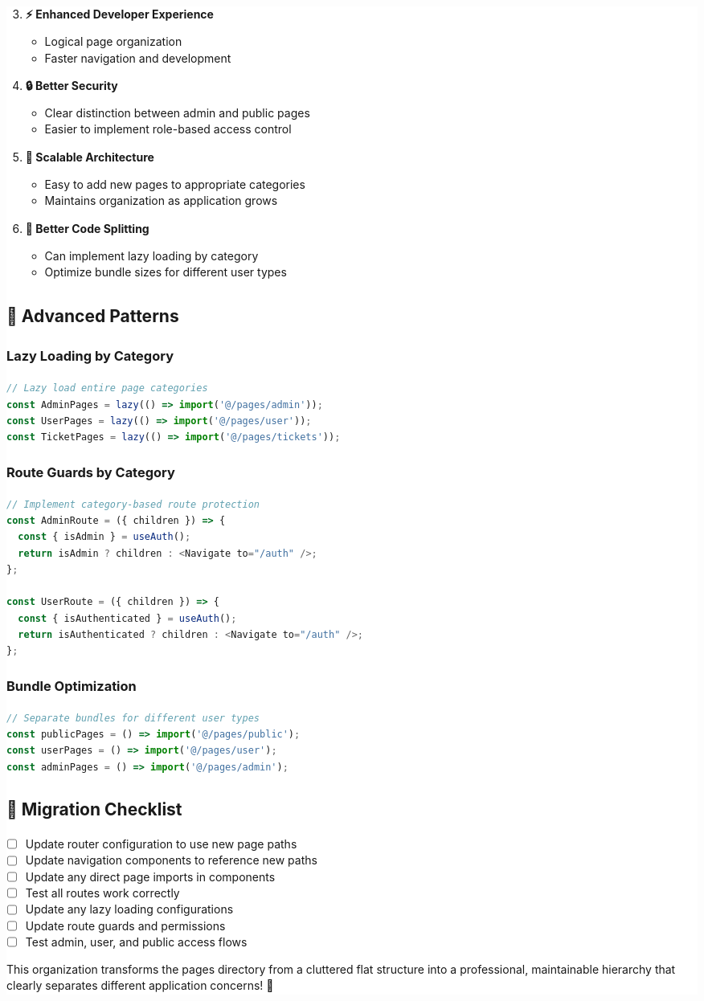 3. **⚡ Enhanced Developer Experience**
   - Logical page organization
   - Faster navigation and development

4. **🔒 Better Security**
   - Clear distinction between admin and public pages
   - Easier to implement role-based access control

5. **📱 Scalable Architecture**
   - Easy to add new pages to appropriate categories
   - Maintains organization as application grows

6. **🎨 Better Code Splitting**
   - Can implement lazy loading by category
   - Optimize bundle sizes for different user types

## 🚀 Advanced Patterns

### Lazy Loading by Category
```typescript
// Lazy load entire page categories
const AdminPages = lazy(() => import('@/pages/admin'));
const UserPages = lazy(() => import('@/pages/user'));
const TicketPages = lazy(() => import('@/pages/tickets'));
```

### Route Guards by Category
```typescript
// Implement category-based route protection
const AdminRoute = ({ children }) => {
  const { isAdmin } = useAuth();
  return isAdmin ? children : <Navigate to="/auth" />;
};

const UserRoute = ({ children }) => {
  const { isAuthenticated } = useAuth();
  return isAuthenticated ? children : <Navigate to="/auth" />;
};
```

### Bundle Optimization
```typescript
// Separate bundles for different user types
const publicPages = () => import('@/pages/public');
const userPages = () => import('@/pages/user');
const adminPages = () => import('@/pages/admin');
```

## 🔄 Migration Checklist

- [ ] Update router configuration to use new page paths
- [ ] Update navigation components to reference new paths
- [ ] Update any direct page imports in components
- [ ] Test all routes work correctly
- [ ] Update any lazy loading configurations
- [ ] Update route guards and permissions
- [ ] Test admin, user, and public access flows

This organization transforms the pages directory from a cluttered flat structure into a professional, maintainable hierarchy that clearly separates different application concerns! 🎉